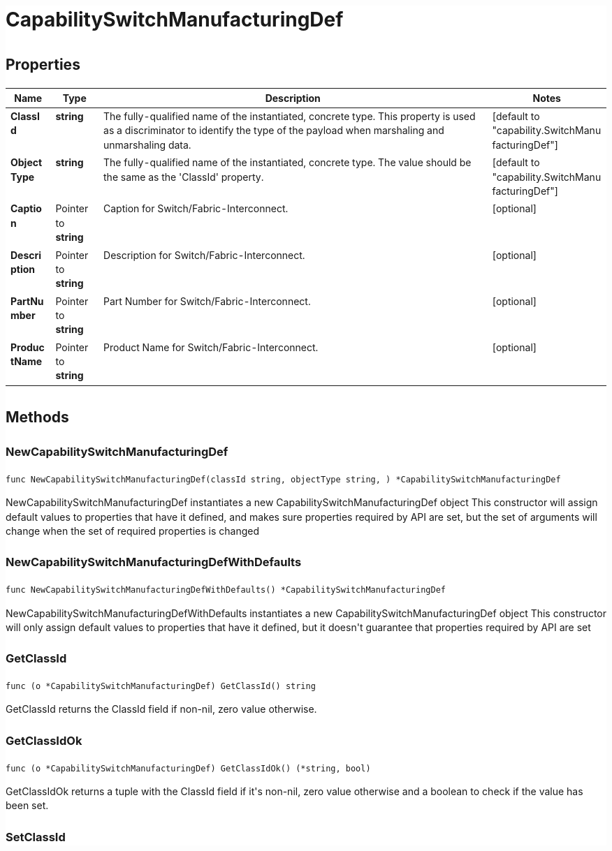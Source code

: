 # CapabilitySwitchManufacturingDef

## Properties

Name | Type | Description | Notes
------------ | ------------- | ------------- | -------------
**ClassId** | **string** | The fully-qualified name of the instantiated, concrete type. This property is used as a discriminator to identify the type of the payload when marshaling and unmarshaling data. | [default to "capability.SwitchManufacturingDef"]
**ObjectType** | **string** | The fully-qualified name of the instantiated, concrete type. The value should be the same as the &#39;ClassId&#39; property. | [default to "capability.SwitchManufacturingDef"]
**Caption** | Pointer to **string** | Caption for Switch/Fabric-Interconnect. | [optional] 
**Description** | Pointer to **string** | Description for Switch/Fabric-Interconnect. | [optional] 
**PartNumber** | Pointer to **string** | Part Number for Switch/Fabric-Interconnect. | [optional] 
**ProductName** | Pointer to **string** | Product Name for Switch/Fabric-Interconnect. | [optional] 

## Methods

### NewCapabilitySwitchManufacturingDef

`func NewCapabilitySwitchManufacturingDef(classId string, objectType string, ) *CapabilitySwitchManufacturingDef`

NewCapabilitySwitchManufacturingDef instantiates a new CapabilitySwitchManufacturingDef object
This constructor will assign default values to properties that have it defined,
and makes sure properties required by API are set, but the set of arguments
will change when the set of required properties is changed

### NewCapabilitySwitchManufacturingDefWithDefaults

`func NewCapabilitySwitchManufacturingDefWithDefaults() *CapabilitySwitchManufacturingDef`

NewCapabilitySwitchManufacturingDefWithDefaults instantiates a new CapabilitySwitchManufacturingDef object
This constructor will only assign default values to properties that have it defined,
but it doesn't guarantee that properties required by API are set

### GetClassId

`func (o *CapabilitySwitchManufacturingDef) GetClassId() string`

GetClassId returns the ClassId field if non-nil, zero value otherwise.

### GetClassIdOk

`func (o *CapabilitySwitchManufacturingDef) GetClassIdOk() (*string, bool)`

GetClassIdOk returns a tuple with the ClassId field if it's non-nil, zero value otherwise
and a boolean to check if the value has been set.

### SetClassId
